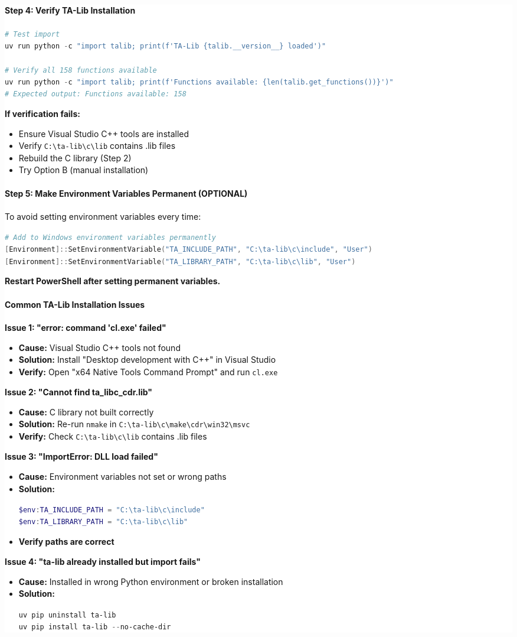 #### Step 4: Verify TA-Lib Installation

```powershell
# Test import
uv run python -c "import talib; print(f'TA-Lib {talib.__version__} loaded')"

# Verify all 158 functions available
uv run python -c "import talib; print(f'Functions available: {len(talib.get_functions())}')"
# Expected output: Functions available: 158
```

**If verification fails:**
- Ensure Visual Studio C++ tools are installed
- Verify `C:\ta-lib\c\lib` contains .lib files
- Rebuild the C library (Step 2)
- Try Option B (manual installation)

#### Step 5: Make Environment Variables Permanent (OPTIONAL)

To avoid setting environment variables every time:

```powershell
# Add to Windows environment variables permanently
[Environment]::SetEnvironmentVariable("TA_INCLUDE_PATH", "C:\ta-lib\c\include", "User")
[Environment]::SetEnvironmentVariable("TA_LIBRARY_PATH", "C:\ta-lib\c\lib", "User")
```

**Restart PowerShell after setting permanent variables.**

#### Common TA-Lib Installation Issues

**Issue 1: "error: command 'cl.exe' failed"**
- **Cause:** Visual Studio C++ tools not found
- **Solution:** Install "Desktop development with C++" in Visual Studio
- **Verify:** Open "x64 Native Tools Command Prompt" and run `cl.exe`

**Issue 2: "Cannot find ta_libc_cdr.lib"**
- **Cause:** C library not built correctly
- **Solution:** Re-run `nmake` in `C:\ta-lib\c\make\cdr\win32\msvc`
- **Verify:** Check `C:\ta-lib\c\lib` contains .lib files

**Issue 3: "ImportError: DLL load failed"**
- **Cause:** Environment variables not set or wrong paths
- **Solution:**
  ```powershell
  $env:TA_INCLUDE_PATH = "C:\ta-lib\c\include"
  $env:TA_LIBRARY_PATH = "C:\ta-lib\c\lib"
  ```
- **Verify paths are correct**

**Issue 4: "ta-lib already installed but import fails"**
- **Cause:** Installed in wrong Python environment or broken installation
- **Solution:**
  ```powershell
  uv pip uninstall ta-lib
  uv pip install ta-lib --no-cache-dir
  ```
